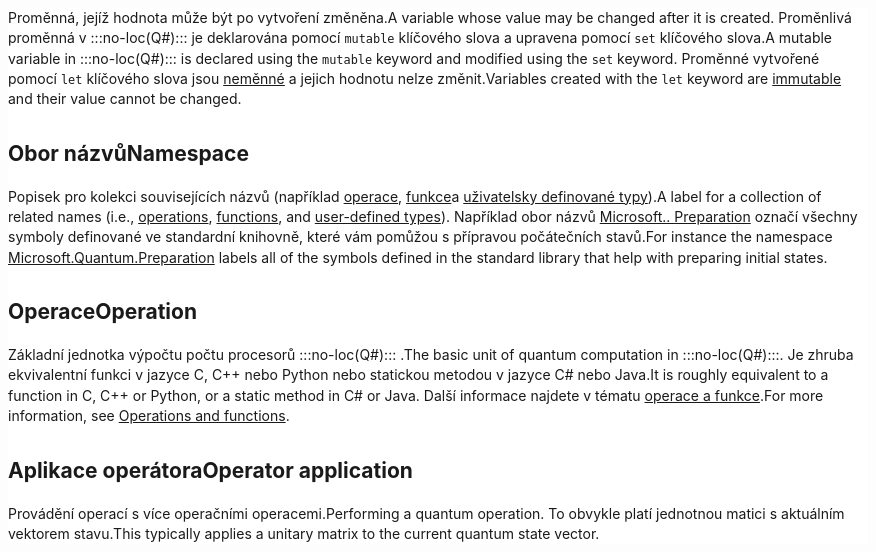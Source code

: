 <span data-ttu-id="20030-253">Proměnná, jejíž hodnota může být po vytvoření změněna.</span><span class="sxs-lookup"><span data-stu-id="20030-253">A variable whose value may be changed after it is created.</span></span> <span data-ttu-id="20030-254">Proměnlivá proměnná v :::no-loc(Q#)::: je deklarována pomocí `mutable` klíčového slova a upravena pomocí `set` klíčového slova.</span><span class="sxs-lookup"><span data-stu-id="20030-254">A mutable variable in :::no-loc(Q#)::: is declared using the `mutable` keyword and modified using the `set` keyword.</span></span> <span data-ttu-id="20030-255">Proměnné vytvořené pomocí `let` klíčového slova jsou [neměnné](xref:microsoft.quantum.glossary#immutable) a jejich hodnotu nelze změnit.</span><span class="sxs-lookup"><span data-stu-id="20030-255">Variables created with the `let` keyword are [immutable](xref:microsoft.quantum.glossary#immutable) and their value cannot be changed.</span></span>

## <a name="namespace"></a><span data-ttu-id="20030-256">Obor názvů</span><span class="sxs-lookup"><span data-stu-id="20030-256">Namespace</span></span>

<span data-ttu-id="20030-257">Popisek pro kolekci souvisejících názvů (například [operace](xref:microsoft.quantum.glossary#operation), [funkce](xref:microsoft.quantum.glossary#function)a [uživatelsky definované typy](xref:microsoft.quantum.glossary#user-defined-type)).</span><span class="sxs-lookup"><span data-stu-id="20030-257">A label for a collection of related names (i.e., [operations](xref:microsoft.quantum.glossary#operation), [functions](xref:microsoft.quantum.glossary#function), and [user-defined types](xref:microsoft.quantum.glossary#user-defined-type)).</span></span> <span data-ttu-id="20030-258">Například obor názvů [Microsoft.. Preparation](xref:microsoft.quantum.preparation) označí všechny symboly definované ve standardní knihovně, které vám pomůžou s přípravou počátečních stavů.</span><span class="sxs-lookup"><span data-stu-id="20030-258">For instance the namespace [Microsoft.Quantum.Preparation](xref:microsoft.quantum.preparation) labels all of the symbols defined in the standard library that help with preparing initial states.</span></span>

## <a name="operation"></a><span data-ttu-id="20030-259">Operace</span><span class="sxs-lookup"><span data-stu-id="20030-259">Operation</span></span>

<span data-ttu-id="20030-260">Základní jednotka výpočtu počtu procesorů :::no-loc(Q#)::: .</span><span class="sxs-lookup"><span data-stu-id="20030-260">The basic unit of quantum computation in :::no-loc(Q#):::.</span></span> <span data-ttu-id="20030-261">Je zhruba ekvivalentní funkci v jazyce C, C++ nebo Python nebo statickou metodou v jazyce C# nebo Java.</span><span class="sxs-lookup"><span data-stu-id="20030-261">It is roughly equivalent to a function in C, C++ or Python, or a static method in C# or Java.</span></span> <span data-ttu-id="20030-262">Další informace najdete v tématu [operace a funkce](xref:microsoft.quantum.guide.operationsfunctions).</span><span class="sxs-lookup"><span data-stu-id="20030-262">For more information, see [Operations and functions](xref:microsoft.quantum.guide.operationsfunctions).</span></span>

## <a name="operator-application"></a><span data-ttu-id="20030-263">Aplikace operátora</span><span class="sxs-lookup"><span data-stu-id="20030-263">Operator application</span></span>

<span data-ttu-id="20030-264">Provádění operací s více operačními operacemi.</span><span class="sxs-lookup"><span data-stu-id="20030-264">Performing a quantum operation.</span></span> <span data-ttu-id="20030-265">To obvykle platí jednotnou matici s aktuálním vektorem stavu.</span><span class="sxs-lookup"><span data-stu-id="20030-265">This typically applies a unitary matrix to the current quantum state vector.</span></span>
